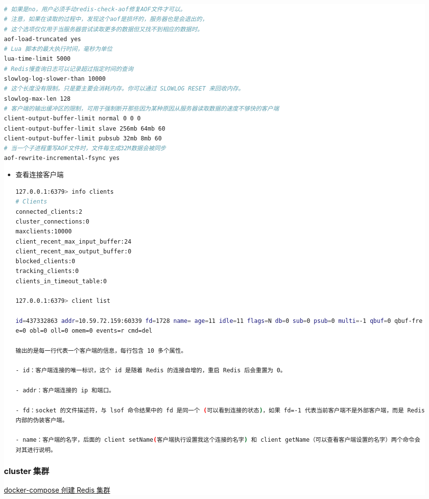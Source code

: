 ```sh
# 如果是no，用户必须手动redis-check-aof修复AOF文件才可以。
# 注意，如果在读取的过程中，发现这个aof是损坏的，服务器也是会退出的，
# 这个选项仅仅用于当服务器尝试读取更多的数据但又找不到相应的数据时。
aof-load-truncated yes
# Lua 脚本的最大执行时间，毫秒为单位
lua-time-limit 5000
# Redis慢查询日志可以记录超过指定时间的查询
slowlog-log-slower-than 10000
# 这个长度没有限制。只是要主要会消耗内存。你可以通过 SLOWLOG RESET 来回收内存。
slowlog-max-len 128
# 客户端的输出缓冲区的限制，可用于强制断开那些因为某种原因从服务器读取数据的速度不够快的客户端
client-output-buffer-limit normal 0 0 0
client-output-buffer-limit slave 256mb 64mb 60
client-output-buffer-limit pubsub 32mb 8mb 60
# 当一个子进程重写AOF文件时，文件每生成32M数据会被同步
aof-rewrite-incremental-fsync yes

```

- 查看连接客户端

  ```sh
  127.0.0.1:6379> info clients
  # Clients
  connected_clients:2
  cluster_connections:0
  maxclients:10000
  client_recent_max_input_buffer:24
  client_recent_max_output_buffer:0
  blocked_clients:0
  tracking_clients:0
  clients_in_timeout_table:0

  127.0.0.1:6379> client list

  id=437332863 addr=10.59.72.159:60339 fd=1728 name= age=11 idle=11 flags=N db=0 sub=0 psub=0 multi=-1 qbuf=0 qbuf-free=0 obl=0 oll=0 omem=0 events=r cmd=del

  输出的是每一行代表一个客户端的信息，每行包含 10 多个属性。

  - id：客户端连接的唯一标识，这个 id 是随着 Redis 的连接自增的，重启 Redis 后会重置为 0。

  - addr：客户端连接的 ip 和端口。

  - fd：socket 的文件描述符，与 lsof 命令结果中的 fd 是同一个 (可以看到连接的状态)，如果 fd=-1 代表当前客户端不是外部客户端，而是 Redis 内部的伪装客户端。

  - name：客户端的名字，后面的 client setName(客户端执行设置我这个连接的名字) 和 client getName（可以查看客户端设置的名字）两个命令会对其进行说明。
  ```

### cluster 集群

[docker-compose 创建 Redis 集群](https://baiyp.ren/Redis%E5%AE%89%E8%A3%85%E9%83%A8%E7%BD%B2.html#docker-compose%E6%96%B9%E5%BC%8F%E5%88%9B%E5%BB%BA%E9%9B%86%E7%BE%A4)

